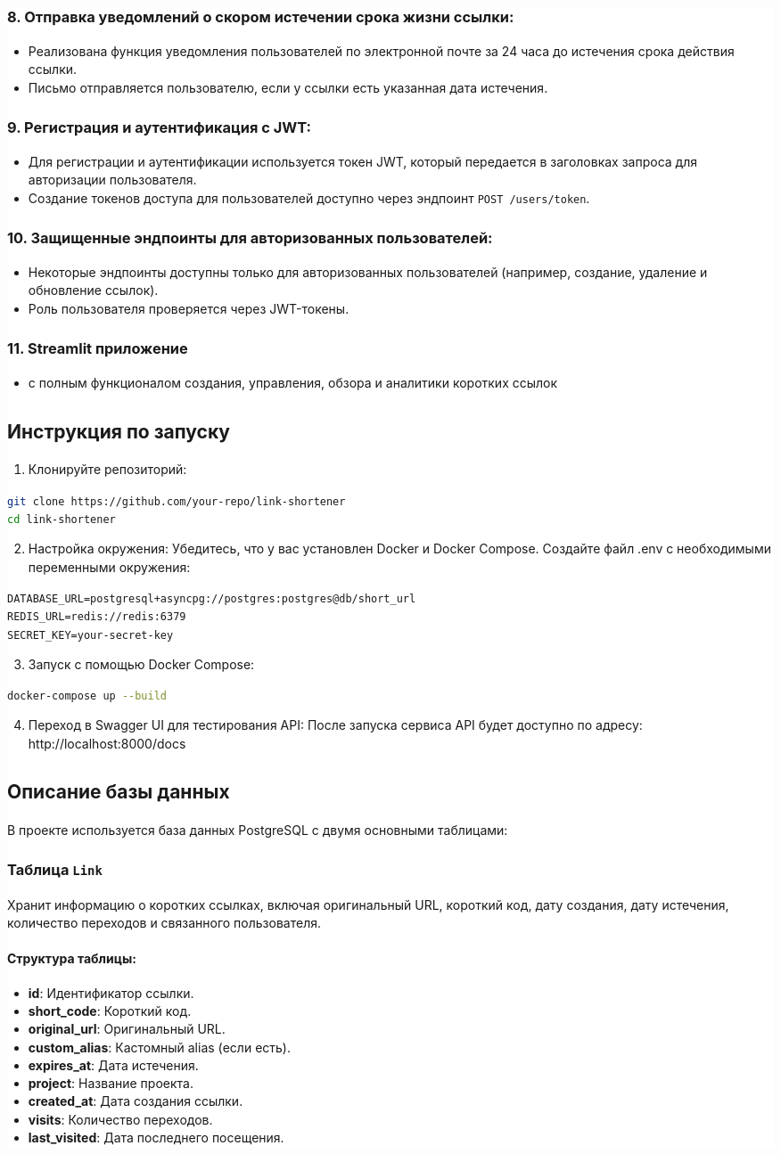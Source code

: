 ### 8. Отправка уведомлений о скором истечении срока жизни ссылки:
- Реализована функция уведомления пользователей по электронной почте за 24 часа до истечения срока действия ссылки.
- Письмо отправляется пользователю, если у ссылки есть указанная дата истечения.

### 9. Регистрация и аутентификация с JWT:
- Для регистрации и аутентификации используется токен JWT, который передается в заголовках запроса для авторизации пользователя.
- Создание токенов доступа для пользователей доступно через эндпоинт `POST /users/token`.

### 10. Защищенные эндпоинты для авторизованных пользователей:
- Некоторые эндпоинты доступны только для авторизованных пользователей (например, создание, удаление и обновление ссылок).
- Роль пользователя проверяется через JWT-токены.

### 11. Streamlit приложение
- с полным функционалом создания, управления, обзора и аналитики коротких ссылок

## Инструкция по запуску
1. Клонируйте репозиторий:
```bash
git clone https://github.com/your-repo/link-shortener
cd link-shortener
```
2. Настройка окружения: Убедитесь, что у вас установлен Docker и Docker Compose. Создайте файл .env с необходимыми переменными окружения:
```
DATABASE_URL=postgresql+asyncpg://postgres:postgres@db/short_url
REDIS_URL=redis://redis:6379
SECRET_KEY=your-secret-key
```
3. Запуск с помощью Docker Compose:
```bash
docker-compose up --build
```
4. Переход в Swagger UI для тестирования API: После запуска сервиса API будет доступно по адресу: http://localhost:8000/docs

## Описание базы данных

В проекте используется база данных PostgreSQL с двумя основными таблицами:

### Таблица `Link`
Хранит информацию о коротких ссылках, включая оригинальный URL, короткий код, дату создания, дату истечения, количество переходов и связанного пользователя.

#### Структура таблицы:
- **id**: Идентификатор ссылки.
- **short_code**: Короткий код.
- **original_url**: Оригинальный URL.
- **custom_alias**: Кастомный alias (если есть).
- **expires_at**: Дата истечения.
- **project**: Название проекта.
- **created_at**: Дата создания ссылки.
- **visits**: Количество переходов.
- **last_visited**: Дата последнего посещения.
